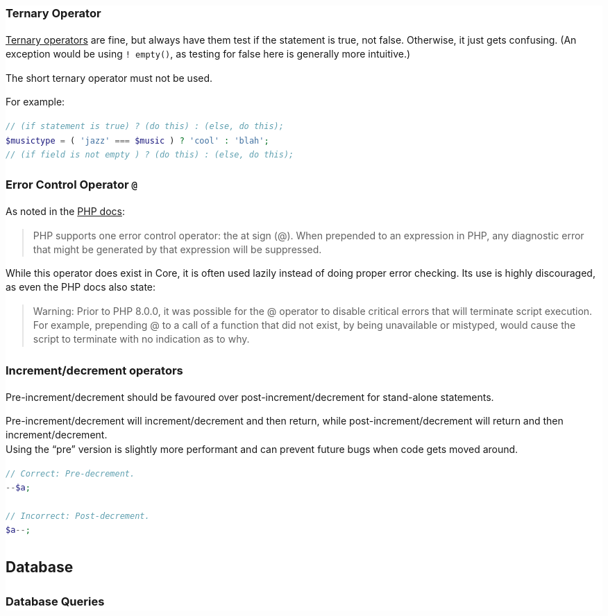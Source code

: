 ### Ternary Operator

[Ternary operators](https://www.php.net/manual/en/language.operators.comparison.php#language.operators.comparison.ternary) are fine, but always have them test if the statement is true, not false. Otherwise, it just gets confusing. (An exception would be using `! empty()`, as testing for false here is generally more intuitive.)

The short ternary operator must not be used.

For example:

```php
// (if statement is true) ? (do this) : (else, do this);
$musictype = ( 'jazz' === $music ) ? 'cool' : 'blah';
// (if field is not empty ) ? (do this) : (else, do this);

```

### Error Control Operator `@`

As noted in the [PHP docs](https://www.php.net/manual/en/language.operators.errorcontrol.php):

> PHP supports one error control operator: the at sign (@). When prepended to an expression in PHP, any diagnostic error that might be generated by that expression will be suppressed.

While this operator does exist in Core, it is often used lazily instead of doing proper error checking. Its use is highly discouraged, as even the PHP docs also state:

> Warning: Prior to PHP 8.0.0, it was possible for the @ operator to disable critical errors that will terminate script execution. For example, prepending @ to a call of a function that did not exist, by being unavailable or mistyped, would cause the script to terminate with no indication as to why.

### Increment/decrement operators

Pre-increment/decrement should be favoured over post-increment/decrement for stand-alone statements.

Pre-increment/decrement will increment/decrement and then return, while post-increment/decrement will return and then increment/decrement.  
Using the “pre” version is slightly more performant and can prevent future bugs when code gets moved around.

```php
// Correct: Pre-decrement.
--$a;

// Incorrect: Post-decrement.
$a--;

```

## Database

### Database Queries
